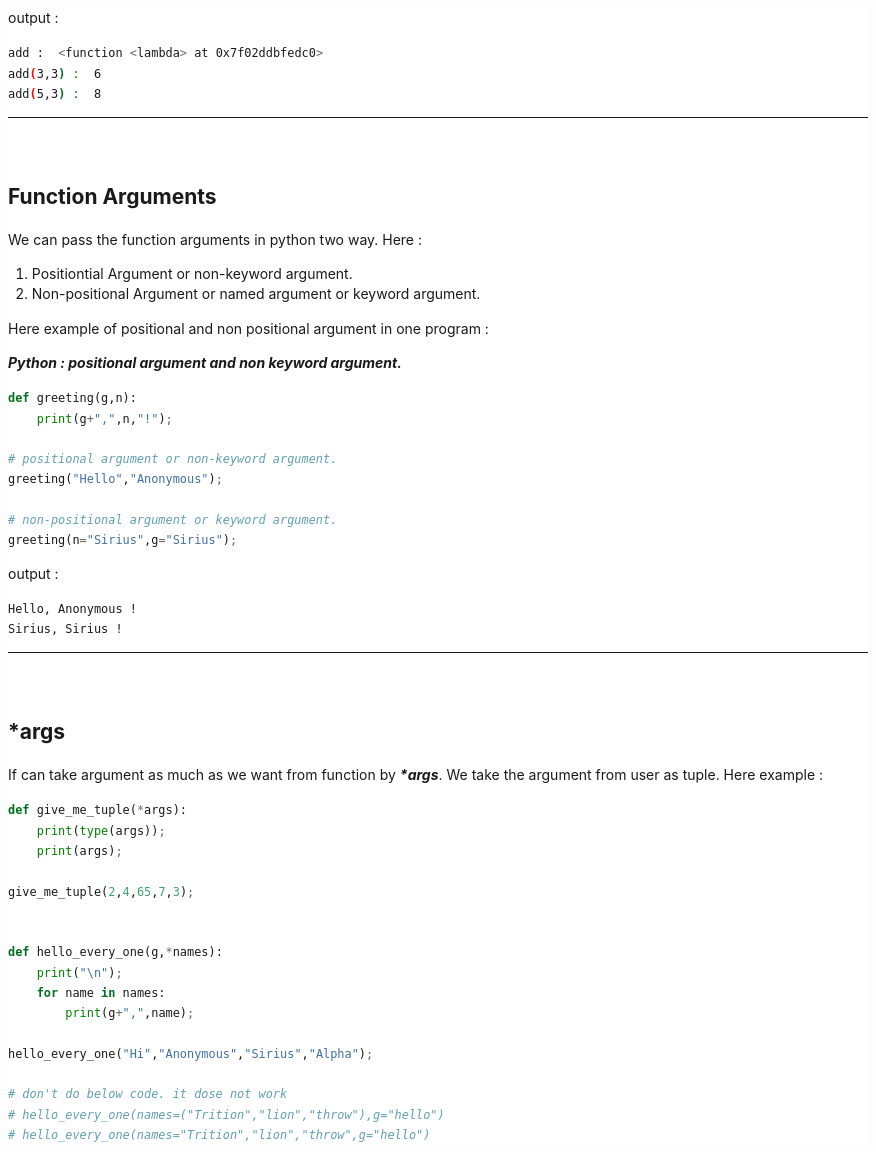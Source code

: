 output : 
```bash
add :  <function <lambda> at 0x7f02ddbfedc0>
add(3,3) :  6
add(5,3) :  8
```


<hr />
<br />

## Function Arguments
We can pass the function arguments in python two way. Here : 

1. Positiontial Argument or non-keyword argument.
2. Non-positional Argument or named argument or keyword argument.

Here example of positional and non positional argument in one program : 

***Python : positional argument and non keyword argument.***
```python
def greeting(g,n):
    print(g+",",n,"!");
    
# positional argument or non-keyword argument.
greeting("Hello","Anonymous");

# non-positional argument or keyword argument.
greeting(n="Sirius",g="Sirius");
```

output : 
```bash
Hello, Anonymous !
Sirius, Sirius !
```

<hr />
<br />

## *args
If can take argument as much as we want from function by ***\*args***. We take the argument from user as tuple. Here example : 

```python
def give_me_tuple(*args):
    print(type(args));
    print(args);

give_me_tuple(2,4,65,7,3);


def hello_every_one(g,*names):
    print("\n");
    for name in names:
        print(g+",",name);
        
hello_every_one("Hi","Anonymous","Sirius","Alpha");

# don't do below code. it dose not work
# hello_every_one(names=("Trition","lion","throw"),g="hello")
# hello_every_one(names="Trition","lion","throw",g="hello")
```
